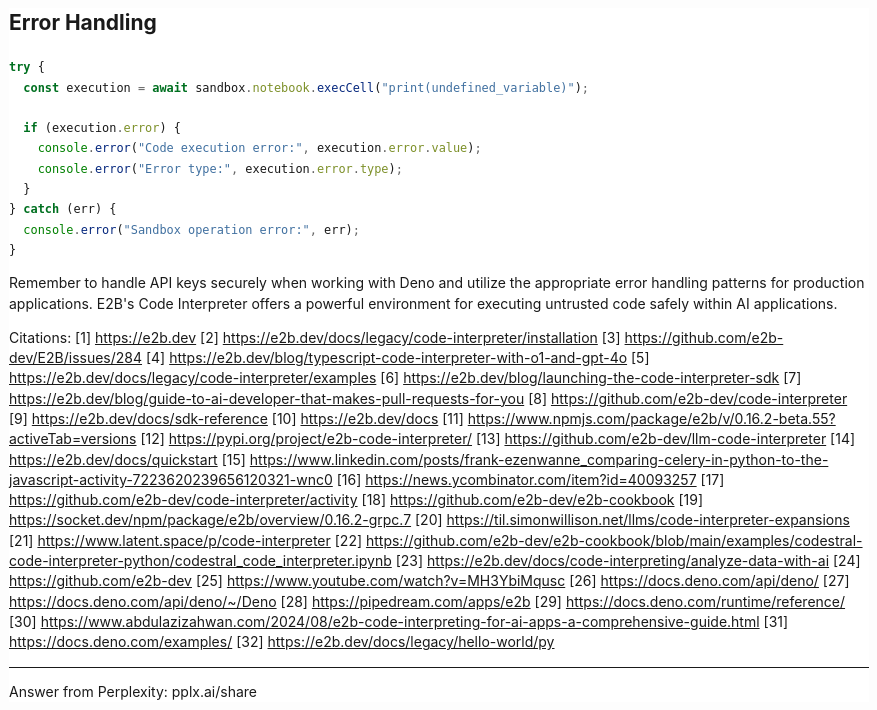 ## Error Handling

```typescript
try {
  const execution = await sandbox.notebook.execCell("print(undefined_variable)");
  
  if (execution.error) {
    console.error("Code execution error:", execution.error.value);
    console.error("Error type:", execution.error.type);
  }
} catch (err) {
  console.error("Sandbox operation error:", err);
}
```

Remember to handle API keys securely when working with Deno and utilize the appropriate error handling patterns for production applications. E2B's Code Interpreter offers a powerful environment for executing untrusted code safely within AI applications.

Citations:
[1] https://e2b.dev
[2] https://e2b.dev/docs/legacy/code-interpreter/installation
[3] https://github.com/e2b-dev/E2B/issues/284
[4] https://e2b.dev/blog/typescript-code-interpreter-with-o1-and-gpt-4o
[5] https://e2b.dev/docs/legacy/code-interpreter/examples
[6] https://e2b.dev/blog/launching-the-code-interpreter-sdk
[7] https://e2b.dev/blog/guide-to-ai-developer-that-makes-pull-requests-for-you
[8] https://github.com/e2b-dev/code-interpreter
[9] https://e2b.dev/docs/sdk-reference
[10] https://e2b.dev/docs
[11] https://www.npmjs.com/package/e2b/v/0.16.2-beta.55?activeTab=versions
[12] https://pypi.org/project/e2b-code-interpreter/
[13] https://github.com/e2b-dev/llm-code-interpreter
[14] https://e2b.dev/docs/quickstart
[15] https://www.linkedin.com/posts/frank-ezenwanne_comparing-celery-in-python-to-the-javascript-activity-7223620239656120321-wnc0
[16] https://news.ycombinator.com/item?id=40093257
[17] https://github.com/e2b-dev/code-interpreter/activity
[18] https://github.com/e2b-dev/e2b-cookbook
[19] https://socket.dev/npm/package/e2b/overview/0.16.2-grpc.7
[20] https://til.simonwillison.net/llms/code-interpreter-expansions
[21] https://www.latent.space/p/code-interpreter
[22] https://github.com/e2b-dev/e2b-cookbook/blob/main/examples/codestral-code-interpreter-python/codestral_code_interpreter.ipynb
[23] https://e2b.dev/docs/code-interpreting/analyze-data-with-ai
[24] https://github.com/e2b-dev
[25] https://www.youtube.com/watch?v=MH3YbiMqusc
[26] https://docs.deno.com/api/deno/
[27] https://docs.deno.com/api/deno/~/Deno
[28] https://pipedream.com/apps/e2b
[29] https://docs.deno.com/runtime/reference/
[30] https://www.abdulazizahwan.com/2024/08/e2b-code-interpreting-for-ai-apps-a-comprehensive-guide.html
[31] https://docs.deno.com/examples/
[32] https://e2b.dev/docs/legacy/hello-world/py

---
Answer from Perplexity: pplx.ai/share